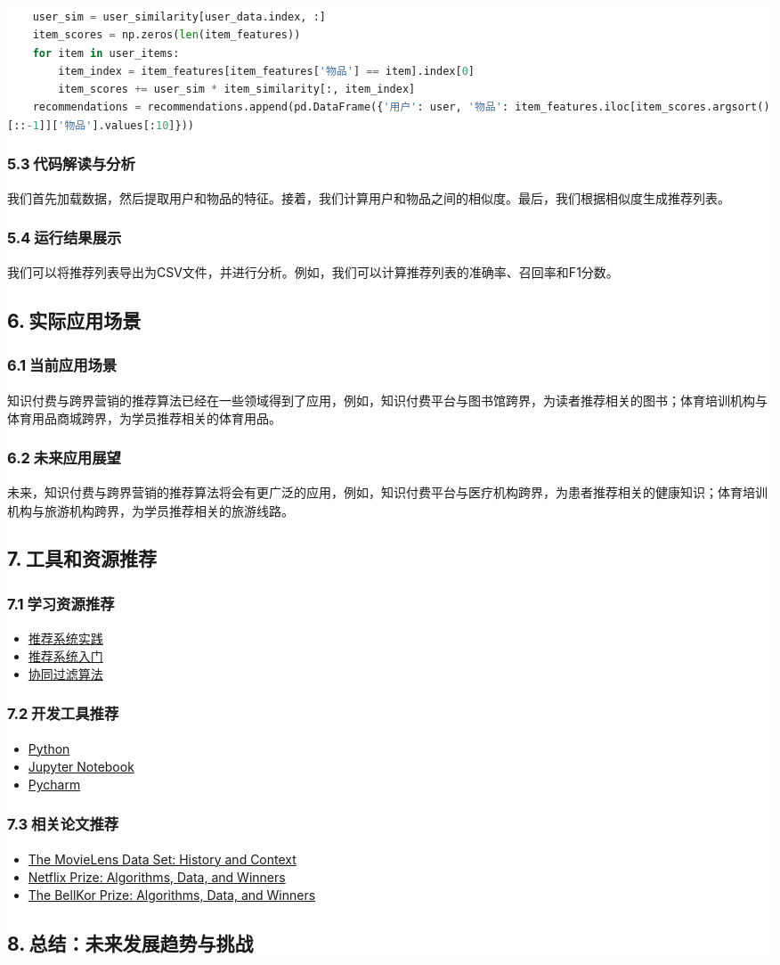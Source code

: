 ```python
    user_sim = user_similarity[user_data.index, :]
    item_scores = np.zeros(len(item_features))
    for item in user_items:
        item_index = item_features[item_features['物品'] == item].index[0]
        item_scores += user_sim * item_similarity[:, item_index]
    recommendations = recommendations.append(pd.DataFrame({'用户': user, '物品': item_features.iloc[item_scores.argsort()[::-1]]['物品'].values[:10]}))
```

### 5.3 代码解读与分析

我们首先加载数据，然后提取用户和物品的特征。接着，我们计算用户和物品之间的相似度。最后，我们根据相似度生成推荐列表。

### 5.4 运行结果展示

我们可以将推荐列表导出为CSV文件，并进行分析。例如，我们可以计算推荐列表的准确率、召回率和F1分数。

## 6. 实际应用场景

### 6.1 当前应用场景

知识付费与跨界营销的推荐算法已经在一些领域得到了应用，例如，知识付费平台与图书馆跨界，为读者推荐相关的图书；体育培训机构与体育用品商城跨界，为学员推荐相关的体育用品。

### 6.2 未来应用展望

未来，知识付费与跨界营销的推荐算法将会有更广泛的应用，例如，知识付费平台与医疗机构跨界，为患者推荐相关的健康知识；体育培训机构与旅游机构跨界，为学员推荐相关的旅游线路。

## 7. 工具和资源推荐

### 7.1 学习资源推荐

* [推荐系统实践](https://github.com/baoguangming/recommendation-system-practice)
* [推荐系统入门](https://github.com/hexiangnan/RecommenderSystem)
* [协同过滤算法](https://en.wikipedia.org/wiki/Collaborative_filtering)

### 7.2 开发工具推荐

* [Python](https://www.python.org/)
* [Jupyter Notebook](https://jupyter.org/)
* [Pycharm](https://www.jetbrains.com/pycharm/)

### 7.3 相关论文推荐

* [The MovieLens Data Set: History and Context](https://files.grouplens.org/papers/movielens.pdf)
* [Netflix Prize: Algorithms, Data, and Winners](https://www.netflixprize.com/assets/Global/Competitions/Data/Netflix_Prize_Documentation.pdf)
* [The BellKor Prize: Algorithms, Data, and Winners](https://www.kaggle.com/c/bellkor-prize/leaderboard)

## 8. 总结：未来发展趋势与挑战
